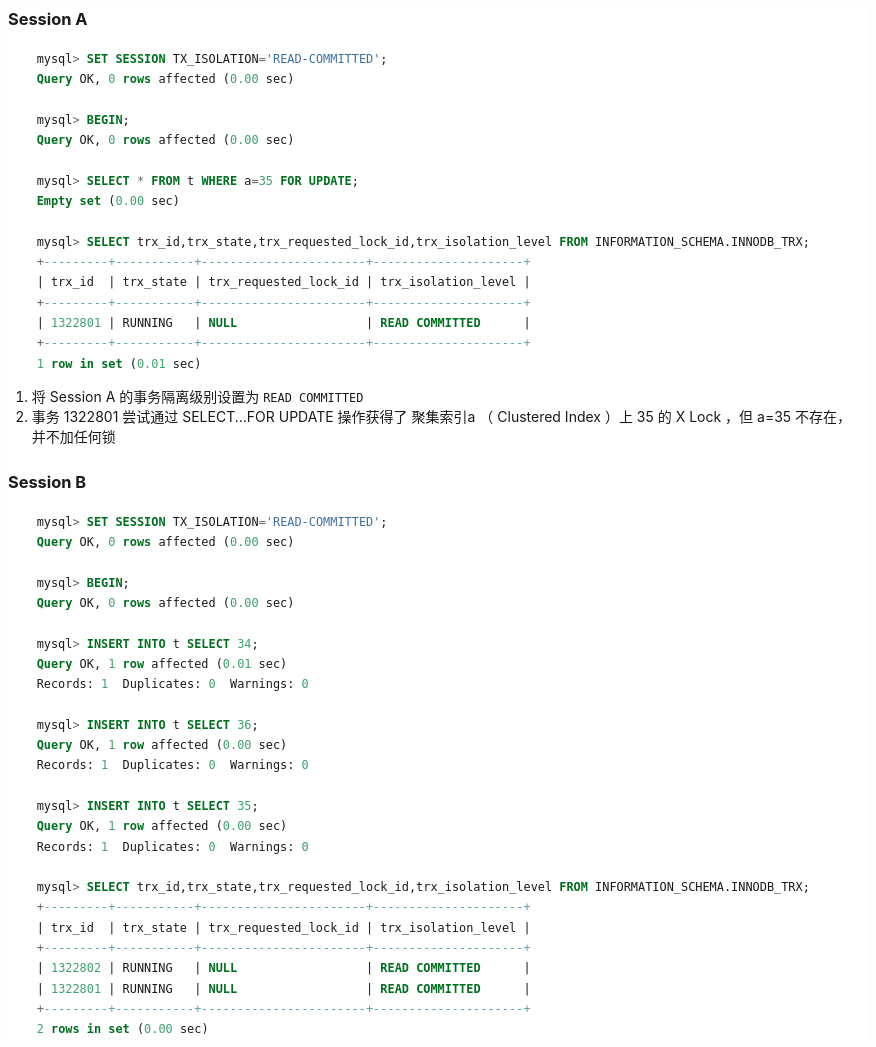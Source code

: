 
### Session A 

```sql
    mysql> SET SESSION TX_ISOLATION='READ-COMMITTED';
    Query OK, 0 rows affected (0.00 sec)
    
    mysql> BEGIN;
    Query OK, 0 rows affected (0.00 sec)
    
    mysql> SELECT * FROM t WHERE a=35 FOR UPDATE;
    Empty set (0.00 sec)
    
    mysql> SELECT trx_id,trx_state,trx_requested_lock_id,trx_isolation_level FROM INFORMATION_SCHEMA.INNODB_TRX;                        
    +---------+-----------+-----------------------+---------------------+
    | trx_id  | trx_state | trx_requested_lock_id | trx_isolation_level |
    +---------+-----------+-----------------------+---------------------+
    | 1322801 | RUNNING   | NULL                  | READ COMMITTED      |
    +---------+-----------+-----------------------+---------------------+
    1 row in set (0.01 sec)
```


1. 将 Session A 的事务隔离级别设置为 `READ COMMITTED`
1. 事务 1322801 尝试通过 SELECT...FOR UPDATE 操作获得了 聚集索引a （ Clustered Index ）上 35 的 X Lock ，但 a=35 不存在， 并不加任何锁

### Session B 

```sql
    mysql> SET SESSION TX_ISOLATION='READ-COMMITTED';
    Query OK, 0 rows affected (0.00 sec)
    
    mysql> BEGIN;
    Query OK, 0 rows affected (0.00 sec)
    
    mysql> INSERT INTO t SELECT 34;
    Query OK, 1 row affected (0.01 sec)
    Records: 1  Duplicates: 0  Warnings: 0
    
    mysql> INSERT INTO t SELECT 36;
    Query OK, 1 row affected (0.00 sec)
    Records: 1  Duplicates: 0  Warnings: 0
    
    mysql> INSERT INTO t SELECT 35;
    Query OK, 1 row affected (0.00 sec)
    Records: 1  Duplicates: 0  Warnings: 0
    
    mysql> SELECT trx_id,trx_state,trx_requested_lock_id,trx_isolation_level FROM INFORMATION_SCHEMA.INNODB_TRX;                        
    +---------+-----------+-----------------------+---------------------+
    | trx_id  | trx_state | trx_requested_lock_id | trx_isolation_level |
    +---------+-----------+-----------------------+---------------------+
    | 1322802 | RUNNING   | NULL                  | READ COMMITTED      |
    | 1322801 | RUNNING   | NULL                  | READ COMMITTED      |
    +---------+-----------+-----------------------+---------------------+
    2 rows in set (0.00 sec)
```
